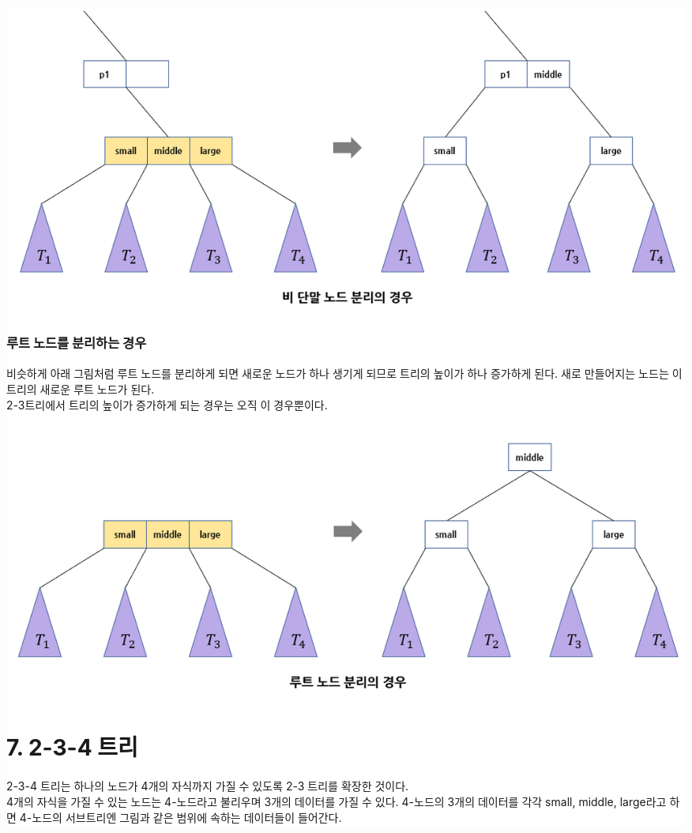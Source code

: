 ![비단말 노드 분리의 경우](./img/2-3_node.PNG)

### 루트 노드를 분리하는 경우

비슷하게 아래 그림처럼 루트 노드를 분리하게 되면 새로운 노드가 하나 생기게 되므로 트리의 높이가 하나 증가하게 된다. 새로 만들어지는 노드는 이 트리의 새로운 루트 노드가 된다.  
2-3트리에서 트리의 높이가 증가하게 되는 경우는 오직 이 경우뿐이다.

![루트 노드 분리의 경우](./img/2-3_root.PNG)

# 7. 2-3-4 트리

2-3-4 트리는 하나의 노드가 4개의 자식까지 가질 수 있도록 2-3 트리를 확장한 것이다.  
4개의 자식을 가질 수 있는 노드는 4-노드라고 불리우며 3개의 데이터를 가질 수 있다. 4-노드의 3개의 데이터를 각각 small, middle, large라고 하면 4-노드의 서브트리엔 그림과 같은 범위에 속하는 데이터들이 들어간다.
